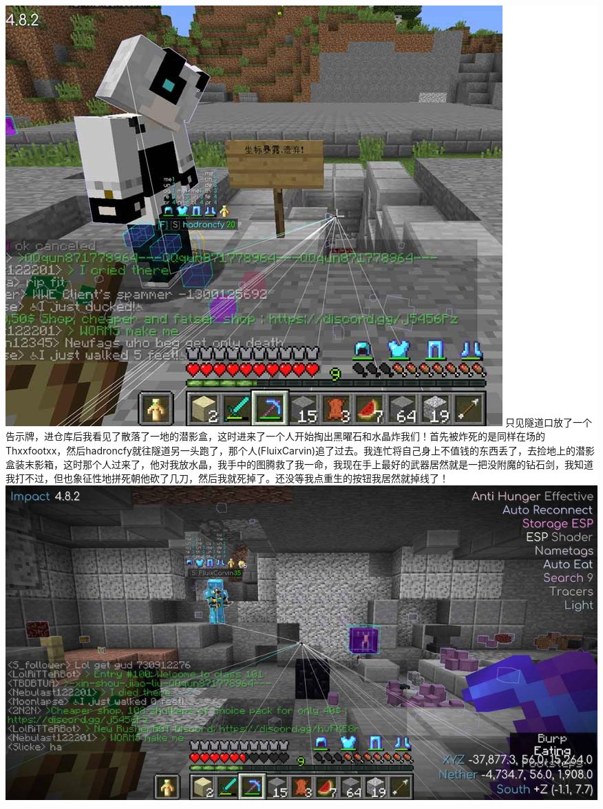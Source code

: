 ![坐标暴露，遗弃！](/img/2b2t/2019-11-10_14.51.37.jpg)
只见隧道口放了一个告示牌，进仓库后我看见了散落了一地的潜影盒，这时进来了一个人开始掏出黑曜石和水晶炸我们！首先被炸死的是同样在场的Thxxfootxx，然后hadroncfy就往隧道另一头跑了，那个人(FluixCarvin)追了过去。我连忙将自己身上不值钱的东西丢了，去捡地上的潜影盒装末影箱，这时那个人过来了，他对我放水晶，我手中的图腾救了我一命，我现在手上最好的武器居然就是一把没附魔的钻石剑，我知道我打不过，但也象征性地拼死朝他砍了几刀，然后我就死掉了。还没等我点重生的按钮我居然就掉线了！
![FluixCarvin掏出了末影水晶](/img/2b2t/2019-11-10_14.52.28.jpg)